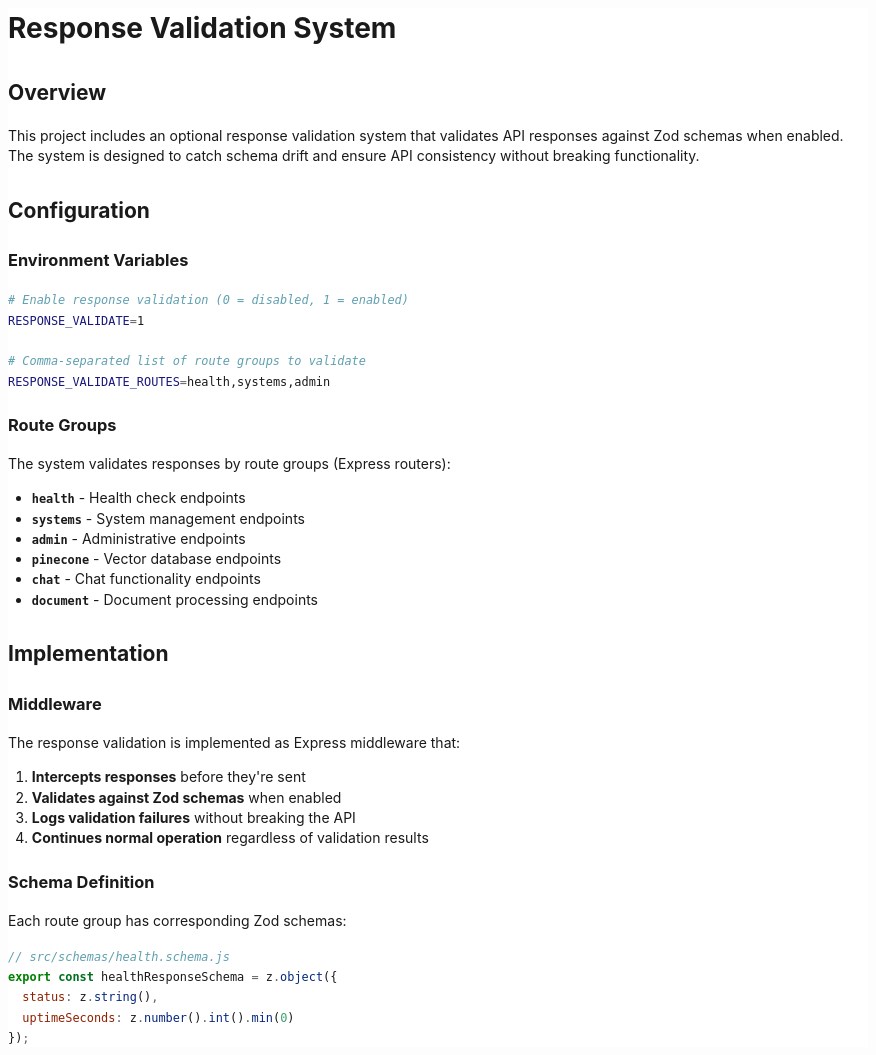 # Response Validation System

## Overview

This project includes an optional response validation system that validates API responses against Zod schemas when enabled. The system is designed to catch schema drift and ensure API consistency without breaking functionality.

## Configuration

### Environment Variables

```bash
# Enable response validation (0 = disabled, 1 = enabled)
RESPONSE_VALIDATE=1

# Comma-separated list of route groups to validate
RESPONSE_VALIDATE_ROUTES=health,systems,admin
```

### Route Groups

The system validates responses by route groups (Express routers):

- **`health`** - Health check endpoints
- **`systems`** - System management endpoints  
- **`admin`** - Administrative endpoints
- **`pinecone`** - Vector database endpoints
- **`chat`** - Chat functionality endpoints
- **`document`** - Document processing endpoints

## Implementation

### Middleware

The response validation is implemented as Express middleware that:

1. **Intercepts responses** before they're sent
2. **Validates against Zod schemas** when enabled
3. **Logs validation failures** without breaking the API
4. **Continues normal operation** regardless of validation results

### Schema Definition

Each route group has corresponding Zod schemas:

```javascript
// src/schemas/health.schema.js
export const healthResponseSchema = z.object({
  status: z.string(),
  uptimeSeconds: z.number().int().min(0)
});
```
